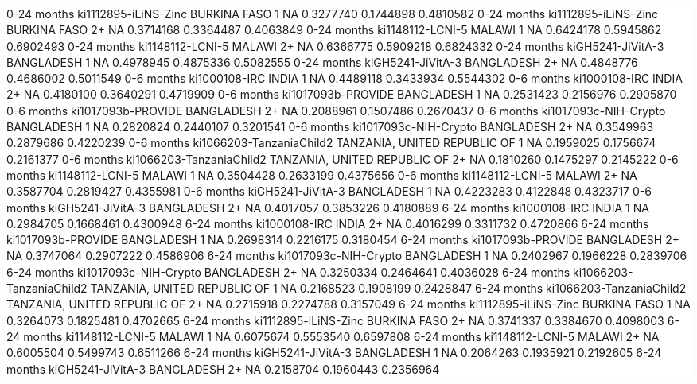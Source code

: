 0-24 months   ki1112895-iLiNS-Zinc       BURKINA FASO                   1                    NA                0.3277740   0.1744898   0.4810582
0-24 months   ki1112895-iLiNS-Zinc       BURKINA FASO                   2+                   NA                0.3714168   0.3364487   0.4063849
0-24 months   ki1148112-LCNI-5           MALAWI                         1                    NA                0.6424178   0.5945862   0.6902493
0-24 months   ki1148112-LCNI-5           MALAWI                         2+                   NA                0.6366775   0.5909218   0.6824332
0-24 months   kiGH5241-JiVitA-3          BANGLADESH                     1                    NA                0.4978945   0.4875336   0.5082555
0-24 months   kiGH5241-JiVitA-3          BANGLADESH                     2+                   NA                0.4848776   0.4686002   0.5011549
0-6 months    ki1000108-IRC              INDIA                          1                    NA                0.4489118   0.3433934   0.5544302
0-6 months    ki1000108-IRC              INDIA                          2+                   NA                0.4180100   0.3640291   0.4719909
0-6 months    ki1017093b-PROVIDE         BANGLADESH                     1                    NA                0.2531423   0.2156976   0.2905870
0-6 months    ki1017093b-PROVIDE         BANGLADESH                     2+                   NA                0.2088961   0.1507486   0.2670437
0-6 months    ki1017093c-NIH-Crypto      BANGLADESH                     1                    NA                0.2820824   0.2440107   0.3201541
0-6 months    ki1017093c-NIH-Crypto      BANGLADESH                     2+                   NA                0.3549963   0.2879686   0.4220239
0-6 months    ki1066203-TanzaniaChild2   TANZANIA, UNITED REPUBLIC OF   1                    NA                0.1959025   0.1756674   0.2161377
0-6 months    ki1066203-TanzaniaChild2   TANZANIA, UNITED REPUBLIC OF   2+                   NA                0.1810260   0.1475297   0.2145222
0-6 months    ki1148112-LCNI-5           MALAWI                         1                    NA                0.3504428   0.2633199   0.4375656
0-6 months    ki1148112-LCNI-5           MALAWI                         2+                   NA                0.3587704   0.2819427   0.4355981
0-6 months    kiGH5241-JiVitA-3          BANGLADESH                     1                    NA                0.4223283   0.4122848   0.4323717
0-6 months    kiGH5241-JiVitA-3          BANGLADESH                     2+                   NA                0.4017057   0.3853226   0.4180889
6-24 months   ki1000108-IRC              INDIA                          1                    NA                0.2984705   0.1668461   0.4300948
6-24 months   ki1000108-IRC              INDIA                          2+                   NA                0.4016299   0.3311732   0.4720866
6-24 months   ki1017093b-PROVIDE         BANGLADESH                     1                    NA                0.2698314   0.2216175   0.3180454
6-24 months   ki1017093b-PROVIDE         BANGLADESH                     2+                   NA                0.3747064   0.2907222   0.4586906
6-24 months   ki1017093c-NIH-Crypto      BANGLADESH                     1                    NA                0.2402967   0.1966228   0.2839706
6-24 months   ki1017093c-NIH-Crypto      BANGLADESH                     2+                   NA                0.3250334   0.2464641   0.4036028
6-24 months   ki1066203-TanzaniaChild2   TANZANIA, UNITED REPUBLIC OF   1                    NA                0.2168523   0.1908199   0.2428847
6-24 months   ki1066203-TanzaniaChild2   TANZANIA, UNITED REPUBLIC OF   2+                   NA                0.2715918   0.2274788   0.3157049
6-24 months   ki1112895-iLiNS-Zinc       BURKINA FASO                   1                    NA                0.3264073   0.1825481   0.4702665
6-24 months   ki1112895-iLiNS-Zinc       BURKINA FASO                   2+                   NA                0.3741337   0.3384670   0.4098003
6-24 months   ki1148112-LCNI-5           MALAWI                         1                    NA                0.6075674   0.5553540   0.6597808
6-24 months   ki1148112-LCNI-5           MALAWI                         2+                   NA                0.6005504   0.5499743   0.6511266
6-24 months   kiGH5241-JiVitA-3          BANGLADESH                     1                    NA                0.2064263   0.1935921   0.2192605
6-24 months   kiGH5241-JiVitA-3          BANGLADESH                     2+                   NA                0.2158704   0.1960443   0.2356964